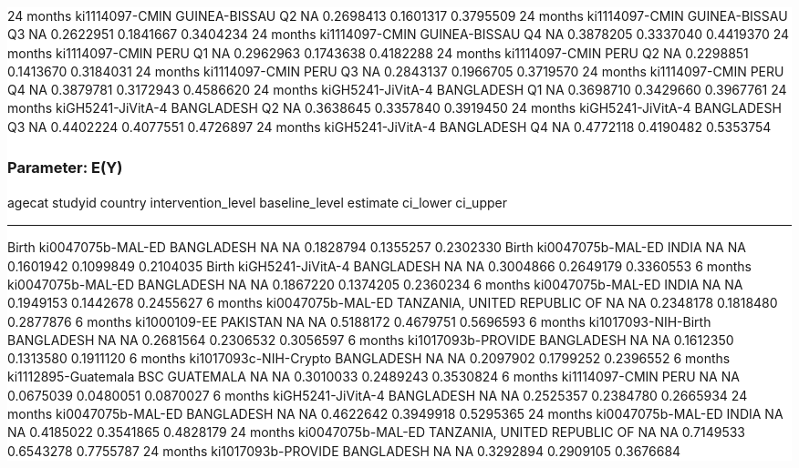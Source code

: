 24 months   ki1114097-CMIN            GUINEA-BISSAU                  Q2                   NA                0.2698413   0.1601317   0.3795509
24 months   ki1114097-CMIN            GUINEA-BISSAU                  Q3                   NA                0.2622951   0.1841667   0.3404234
24 months   ki1114097-CMIN            GUINEA-BISSAU                  Q4                   NA                0.3878205   0.3337040   0.4419370
24 months   ki1114097-CMIN            PERU                           Q1                   NA                0.2962963   0.1743638   0.4182288
24 months   ki1114097-CMIN            PERU                           Q2                   NA                0.2298851   0.1413670   0.3184031
24 months   ki1114097-CMIN            PERU                           Q3                   NA                0.2843137   0.1966705   0.3719570
24 months   ki1114097-CMIN            PERU                           Q4                   NA                0.3879781   0.3172943   0.4586620
24 months   kiGH5241-JiVitA-4         BANGLADESH                     Q1                   NA                0.3698710   0.3429660   0.3967761
24 months   kiGH5241-JiVitA-4         BANGLADESH                     Q2                   NA                0.3638645   0.3357840   0.3919450
24 months   kiGH5241-JiVitA-4         BANGLADESH                     Q3                   NA                0.4402224   0.4077551   0.4726897
24 months   kiGH5241-JiVitA-4         BANGLADESH                     Q4                   NA                0.4772118   0.4190482   0.5353754


### Parameter: E(Y)


agecat      studyid                   country                        intervention_level   baseline_level     estimate    ci_lower    ci_upper
----------  ------------------------  -----------------------------  -------------------  ---------------  ----------  ----------  ----------
Birth       ki0047075b-MAL-ED         BANGLADESH                     NA                   NA                0.1828794   0.1355257   0.2302330
Birth       ki0047075b-MAL-ED         INDIA                          NA                   NA                0.1601942   0.1099849   0.2104035
Birth       kiGH5241-JiVitA-4         BANGLADESH                     NA                   NA                0.3004866   0.2649179   0.3360553
6 months    ki0047075b-MAL-ED         BANGLADESH                     NA                   NA                0.1867220   0.1374205   0.2360234
6 months    ki0047075b-MAL-ED         INDIA                          NA                   NA                0.1949153   0.1442678   0.2455627
6 months    ki0047075b-MAL-ED         TANZANIA, UNITED REPUBLIC OF   NA                   NA                0.2348178   0.1818480   0.2877876
6 months    ki1000109-EE              PAKISTAN                       NA                   NA                0.5188172   0.4679751   0.5696593
6 months    ki1017093-NIH-Birth       BANGLADESH                     NA                   NA                0.2681564   0.2306532   0.3056597
6 months    ki1017093b-PROVIDE        BANGLADESH                     NA                   NA                0.1612350   0.1313580   0.1911120
6 months    ki1017093c-NIH-Crypto     BANGLADESH                     NA                   NA                0.2097902   0.1799252   0.2396552
6 months    ki1112895-Guatemala BSC   GUATEMALA                      NA                   NA                0.3010033   0.2489243   0.3530824
6 months    ki1114097-CMIN            PERU                           NA                   NA                0.0675039   0.0480051   0.0870027
6 months    kiGH5241-JiVitA-4         BANGLADESH                     NA                   NA                0.2525357   0.2384780   0.2665934
24 months   ki0047075b-MAL-ED         BANGLADESH                     NA                   NA                0.4622642   0.3949918   0.5295365
24 months   ki0047075b-MAL-ED         INDIA                          NA                   NA                0.4185022   0.3541865   0.4828179
24 months   ki0047075b-MAL-ED         TANZANIA, UNITED REPUBLIC OF   NA                   NA                0.7149533   0.6543278   0.7755787
24 months   ki1017093b-PROVIDE        BANGLADESH                     NA                   NA                0.3292894   0.2909105   0.3676684
